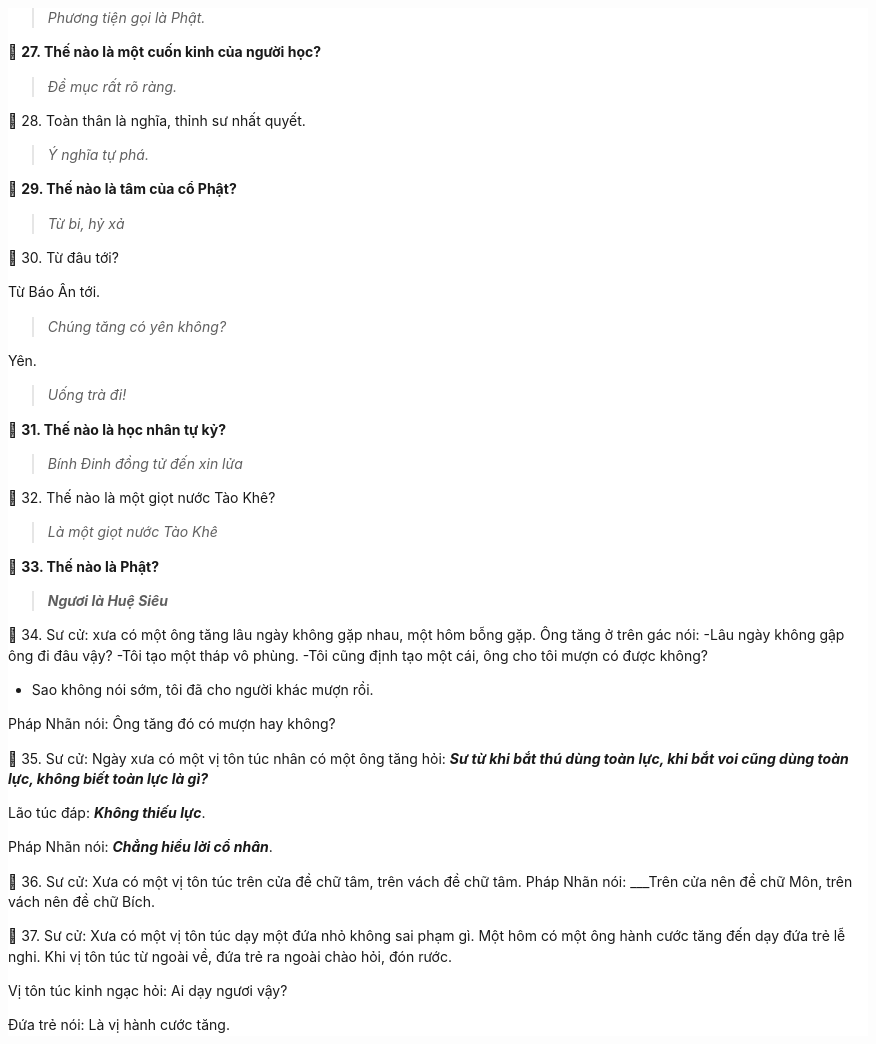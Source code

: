 > _Phương tiện gọi là Phật._

📀 **27. Thế nào là một cuốn kinh của người học?**

> _Đề mục rất rõ ràng._

📀 28. Toàn thân là nghĩa, thỉnh sư nhất quyết.

> _Ý nghĩa tự phá._

📀 **29. Thế nào là tâm của cổ Phật?**

> _Từ bi, hỷ xả_

📀 30. Từ đâu tới?

Từ Báo Ân tới.

> _Chúng tăng có yên không?_

Yên.

> _Uống trà đi!_

📀 **31. Thế nào là học nhân tự kỷ?**

> _Bính Đinh đồng tử đến xin lửa_

📀 32. Thế nào là một giọt nước Tào Khê?

> _Là một giọt nước Tào Khê_

📀 **33. Thế nào là Phật?**

> **_Ngươi là Huệ Siêu_**

📀 34. Sư cử: xưa có một ông tăng lâu ngày không gặp nhau, một hôm bỗng gặp.
Ông tăng ở trên gác nói:
-Lâu ngày không gập ông đi đâu vậy?
-Tôi tạo một tháp vô phùng.
-Tôi cũng định tạo một cái, ông cho tôi mượn có được không?

- Sao không nói sớm, tôi đã cho người khác mượn rồi.

Pháp Nhãn nói: Ông tăng đó có mượn hay không?

📀 35. Sư cử: Ngày xưa có một vị tôn túc nhân có một ông tăng hỏi: **_Sư từ khi bắt thú dùng toàn lực, khi bắt voi cũng dùng toàn lực, không biết toàn lực là gì?_**

Lão túc đáp: **_Không thiếu lực_**.

Pháp Nhãn nói: **_Chẳng hiểu lời cổ nhân_**.

📀 36. Sư cử: Xưa có một vị tôn túc trên cửa đề chữ tâm, trên vách đề chữ tâm.
Pháp Nhãn nói: \_\_\_Trên cửa nên đề chữ Môn, trên vách nên đề chữ Bích.

📀 37. Sư cử: Xưa có một vị tôn túc dạy một đứa nhỏ không sai phạm gì.
Một hôm có một ông hành cước tăng đến dạy đứa trẻ lễ nghi.
Khi vị tôn túc từ ngoài về, đứa trẻ ra ngoài chào hỏi, đón rước.

Vị tôn túc kinh ngạc hỏi: Ai dạy ngươi vậy?

Đứa trẻ nói: Là vị hành cước tăng.
